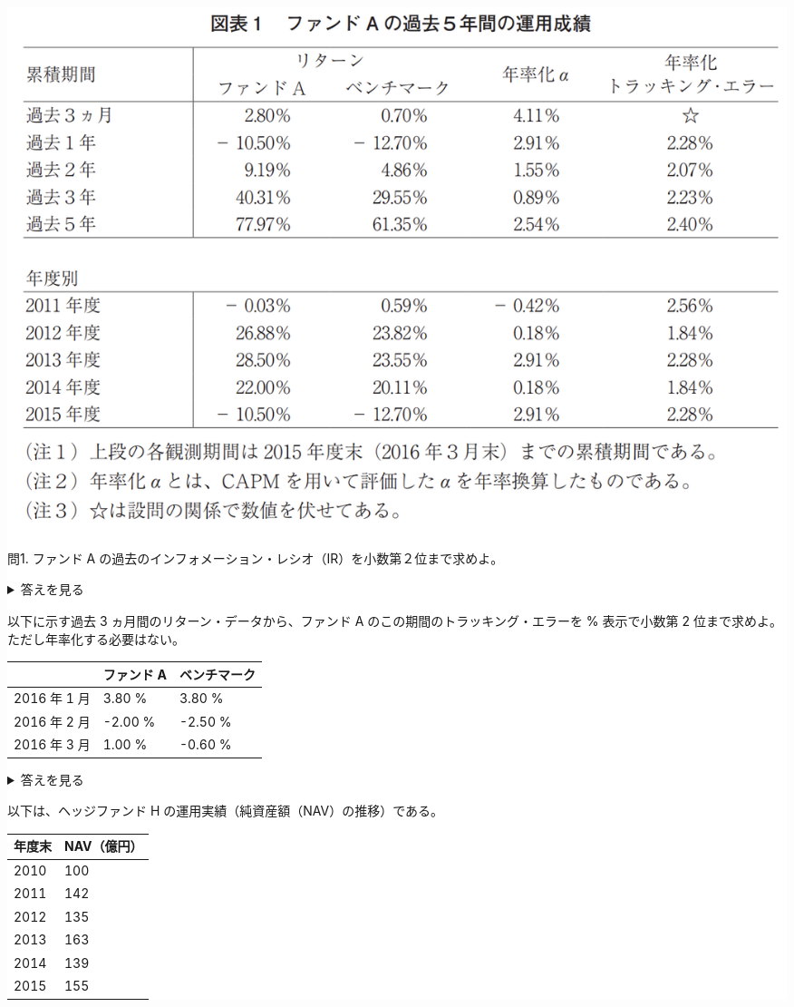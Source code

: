<img src="./2017am7-fig1.png">

問1. ファンド A の過去のインフォメーション・レシオ（IR）を小数第２位まで求めよ。

<details><summary>答えを見る</summary></details>

以下に示す過去 3 ヵ月間のリターン・データから、ファンド A のこの期間のトラッキング・エラーを % 表示で小数第 2 位まで求めよ。ただし年率化する必要はない。

||ファンド A|ベンチマーク|
|--|--|--|
|2016 年 1 月|3.80 %|3.80 %|
|2016 年 2 月|-2.00 %|-2.50 %|
|2016 年 3 月|1.00 %|-0.60 %|

<details><summary>答えを見る</summary></details>

以下は、ヘッジファンド H の運用実績（純資産額（NAV）の推移）である。

|年度末|NAV（億円）|
|--|--|
|2010|100|
|2011|142|
|2012|135|
|2013|163|
|2014|139|
|2015|155|

